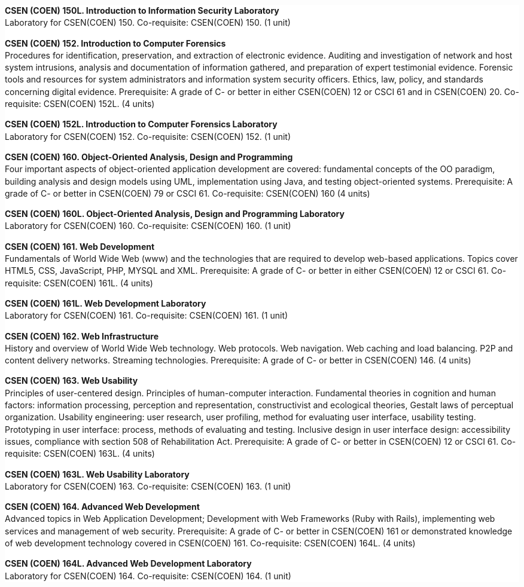 **CSEN (COEN) 150L. Introduction to Information Security Laboratory**\
Laboratory for CSEN(COEN) 150. Co-requisite: CSEN(COEN) 150. (1 unit)

**CSEN (COEN) 152. Introduction to Computer Forensics**\
Procedures for identification, preservation, and extraction of electronic evidence. Auditing and investigation of network and host system intrusions, analysis and documentation of information gathered, and preparation of expert testimonial evidence. Forensic tools and resources for system administrators and information system security officers. Ethics, law, policy, and standards concerning digital evidence. Prerequisite: A grade of C- or better in either CSEN(COEN) 12 or CSCI 61 and in CSEN(COEN) 20. Co-requisite: CSEN(COEN) 152L. (4 units)&#x20;

**CSEN (COEN) 152L. Introduction to Computer Forensics Laboratory**\
Laboratory for CSEN(COEN) 152. Co-requisite: CSEN(COEN) 152. (1 unit)

**CSEN (COEN) 160. Object-Oriented Analysis, Design and Programming**\
Four important aspects of object-oriented application development are covered: fundamental concepts of the OO paradigm, building analysis and design models using UML, implementation using Java, and testing object-oriented systems. Prerequisite: A grade of C- or better in CSEN(COEN) 79 or CSCI 61. Co-requisite: CSEN(COEN) 160 (4 units)

**CSEN (COEN) 160L. Object-Oriented Analysis, Design and Programming Laboratory** \
Laboratory for CSEN(COEN) 160. Co-requisite: CSEN(COEN) 160. (1 unit)

**CSEN (COEN) 161. Web Development**\
Fundamentals of World Wide Web (www) and the technologies that are required to develop web-based applications. Topics cover HTML5, CSS, JavaScript, PHP, MYSQL and XML. Prerequisite: A grade of C- or better in either CSEN(COEN) 12 or CSCI 61. Co-requisite: CSEN(COEN) 161L. (4 units)

**CSEN (COEN) 161L. Web Development Laboratory** \
Laboratory for CSEN(COEN) 161. Co-requisite: CSEN(COEN) 161. (1 unit)

**CSEN (COEN) 162. Web Infrastructure**\
History and overview of World Wide Web technology. Web protocols. Web navigation. Web caching and load balancing. P2P and content delivery networks. Streaming technologies. Prerequisite: A grade of C- or better in CSEN(COEN) 146. (4 units)&#x20;

**CSEN (COEN) 163. Web Usability**\
Principles of user-centered design. Principles of human-computer interaction. Fundamental theories in cognition and human factors: information processing, perception and representation, constructivist and ecological theories, Gestalt laws of perceptual organization. Usability engineering: user research, user profiling, method for evaluating user interface, usability testing. Prototyping in user interface: process, methods of evaluating and testing. Inclusive design in user interface design: accessibility issues, compliance with section 508 of Rehabilitation Act. Prerequisite: A grade of C- or better in CSEN(COEN) 12 or CSCI 61. Co-requisite: CSEN(COEN) 163L. (4 units)&#x20;

**CSEN (COEN) 163L. Web Usability Laboratory** \
Laboratory for CSEN(COEN) 163. Co-requisite: CSEN(COEN) 163. (1 unit)

**CSEN (COEN) 164. Advanced Web Development** \
Advanced topics in Web Application Development; Development with Web Frameworks (Ruby with Rails), implementing web services and management of web security. Prerequisite: A grade of C- or better in CSEN(COEN) 161 or demonstrated knowledge of web development technology covered in CSEN(COEN) 161. Co-requisite: CSEN(COEN) 164L. (4 units)

**CSEN (COEN) 164L. Advanced Web Development Laboratory** \
Laboratory for CSEN(COEN) 164. Co-requisite: CSEN(COEN) 164. (1 unit)
